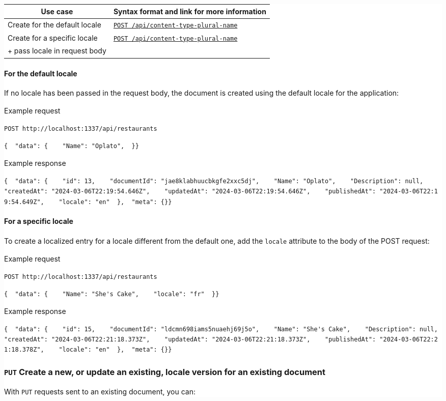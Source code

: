 | Use case | Syntax format and link for more information |
| --- | --- |
| Create for the default locale | [`POST /api/content-type-plural-name`](https://docs.strapi.io/cms/api/rest#rest-create-default-locale) |
| Create for a specific locale | [`POST /api/content-type-plural-name`](https://docs.strapi.io/cms/api/rest#rest-create-specific-locale)  
\+ pass locale in request body |

#### For the default locale[](https://docs.strapi.io/cms/api/rest#rest-create-default-locale "Direct link to For the default locale")

If no locale has been passed in the request body, the document is created using the default locale for the application:

Example request

`POST http://localhost:1337/api/restaurants`

```
{  "data": {    "Name": "Oplato",  }}
```

Example response

```
{  "data": {    "id": 13,    "documentId": "jae8klabhuucbkgfe2xxc5dj",    "Name": "Oplato",    "Description": null,    "createdAt": "2024-03-06T22:19:54.646Z",    "updatedAt": "2024-03-06T22:19:54.646Z",    "publishedAt": "2024-03-06T22:19:54.649Z",    "locale": "en"  },  "meta": {}}
```

#### For a specific locale[](https://docs.strapi.io/cms/api/rest#rest-create-specific-locale "Direct link to For a specific locale")

To create a localized entry for a locale different from the default one, add the `locale` attribute to the body of the POST request:

Example request

`POST http://localhost:1337/api/restaurants`

```
{  "data": {    "Name": "She's Cake",    "locale": "fr"  }}
```

Example response

```
{  "data": {    "id": 15,    "documentId": "ldcmn698iams5nuaehj69j5o",    "Name": "She's Cake",    "Description": null,    "createdAt": "2024-03-06T22:21:18.373Z",    "updatedAt": "2024-03-06T22:21:18.373Z",    "publishedAt": "2024-03-06T22:21:18.378Z",    "locale": "en"  },  "meta": {}}
```

### `PUT` Create a new, or update an existing, locale version for an existing document[](https://docs.strapi.io/cms/api/rest#rest-update "Direct link to rest-update")

With `PUT` requests sent to an existing document, you can:
